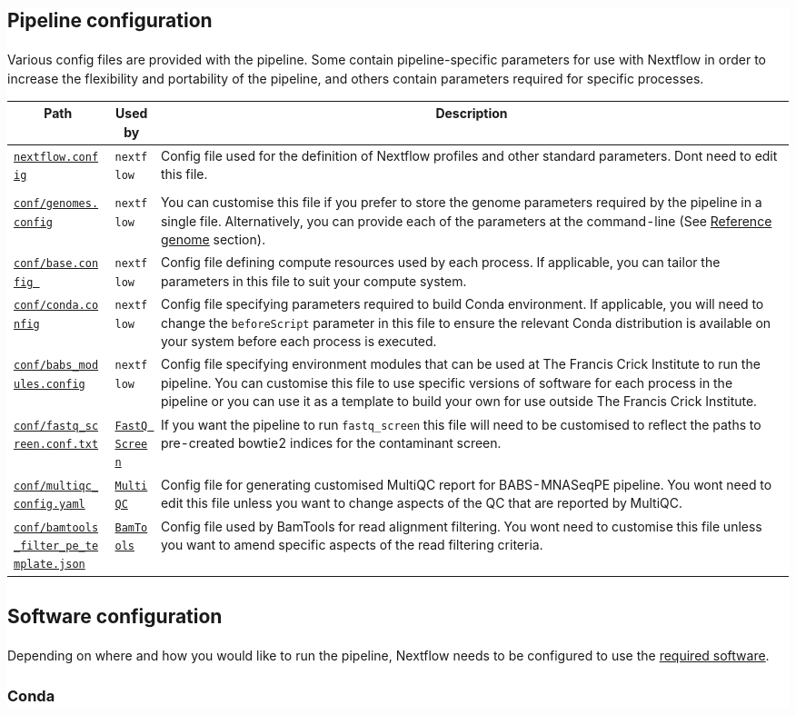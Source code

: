
## Pipeline configuration

Various config files are provided with the pipeline. Some contain pipeline-specific parameters for use with Nextflow in order to increase the flexibility and portability of the pipeline, and others contain parameters required for specific processes.

| Path                                                                                                                                    | Used by                                                                                                                | Description                                                                                                                                                                                |
| ----------------------------------------------------------------------------------------------------------------------------------------|------------------------------------------------------------------------------------------------------------------------|--------------------------------------------------------------------------------------------------------------------------------------------------------------------------------------------|
| [`nextflow.config`](https://github.com/crickbabs/BABS-MNASeqPE/blob/master/nextflow.config)                                             | `nextflow`                                                                                                             | Config file used for the definition of Nextflow profiles and other standard parameters. Dont need to edit this file.                                                                       |
|                                                                                                                                         |                                                                                                                        |                                                                                                                                                                                            |
| [`conf/genomes.config`](https://github.com/crickbabs/BABS-MNASeqPE/blob/master/conf/genomes.config)                                     | `nextflow`                                                                                                             | You can customise this file if you prefer to store the genome parameters required by the pipeline in a single file. Alternatively, you can provide each of the parameters at the command-line (See [Reference genome](https://github.com/crickbabs/BABS-MNASeqPE/blob/master/docs/genome.md) section). |
| [`conf/base.config `](https://github.com/crickbabs/BABS-MNASeqPE/blob/master/conf/base.config)                                          | `nextflow`                                                                                                             | Config file defining compute resources used by each process. If applicable, you can tailor the parameters in this file to suit your compute system.                                        |
| [`conf/conda.config`](https://github.com/crickbabs/BABS-MNASeqPE/blob/master/conf/conda.config)                                         | `nextflow`                                                                                                             | Config file specifying parameters required to build Conda environment. If applicable, you will need to change the `beforeScript` parameter in this file to ensure the relevant Conda distribution is available on your system before each process is executed.                                                                     |
| [`conf/babs_modules.config`](https://github.com/crickbabs/BABS-MNASeqPE/blob/master/conf/babs_modules.config)                           | `nextflow`                                                                                                             | Config file specifying environment modules that can be used at The Francis Crick Institute to run the pipeline. You can customise this file to use specific versions of software for each process in the pipeline or you can use it as a template to build your own for use outside The Francis Crick Institute.                  |
| [`conf/fastq_screen.conf.txt`](https://github.com/crickbabs/BABS-MNASeqPE/blob/master/conf/fastq_screen.conf.txt)                       | [`FastQ Screen`](https://www.bioinformatics.babraham.ac.uk/projects/fastq_screen/_build/html/index.html#configuration) | If you want the pipeline to run `fastq_screen` this file will need to be customised to reflect the paths to pre-created bowtie2 indices for the contaminant screen.                        |
| [`conf/multiqc_config.yaml`](https://github.com/crickbabs/BABS-MNASeqPE/blob/master/conf/multiqc_config.yaml)                           | [`MultiQC`](http://multiqc.info/docs/#configuring-multiqc)                                                             | Config file for generating customised MultiQC report for BABS-MNASeqPE pipeline. You wont need to edit this file unless you want to change aspects of the QC that are reported by MultiQC. |
| [`conf/bamtools_filter_pe_template.json`](https://github.com/crickbabs/BABS-MNASeqPE/blob/master/conf/bamtools_filter_pe_template.json) | [`BamTools`](https://insidedna.me/tool_page_assets/pdf_manual/bamtools.pdf)                                            | Config file used by BamTools for read alignment filtering. You wont need to customise this file unless you want to amend specific aspects of the read filtering criteria.                  |

## Software configuration

Depending on where and how you would like to run the pipeline, Nextflow needs to be configured to use the [required software](https://github.com/crickbabs/BABS-MNASeqPE/blob/master/docs/config.md#software-requirements).

### Conda
